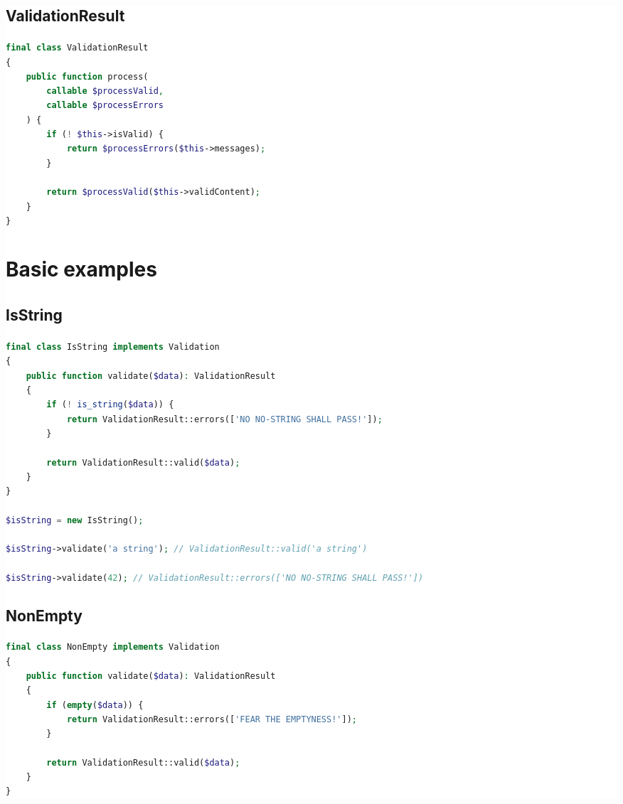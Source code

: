 ```php
```

## ValidationResult

```php
final class ValidationResult
{
    public function process(
        callable $processValid,
        callable $processErrors
    ) {
        if (! $this->isValid) {
            return $processErrors($this->messages);
        }

        return $processValid($this->validContent);
    }
}
```

# Basic examples

## IsString

```php
final class IsString implements Validation
{
    public function validate($data): ValidationResult
    {
        if (! is_string($data)) {
            return ValidationResult::errors(['NO NO-STRING SHALL PASS!']);
        }

        return ValidationResult::valid($data);
    }
}

$isString = new IsString();

$isString->validate('a string'); // ValidationResult::valid('a string')

$isString->validate(42); // ValidationResult::errors(['NO NO-STRING SHALL PASS!'])
```

## NonEmpty

```php
final class NonEmpty implements Validation
{
    public function validate($data): ValidationResult
    {
        if (empty($data)) {
            return ValidationResult::errors(['FEAR THE EMPTYNESS!']);
        }

        return ValidationResult::valid($data);
    }
}
```
